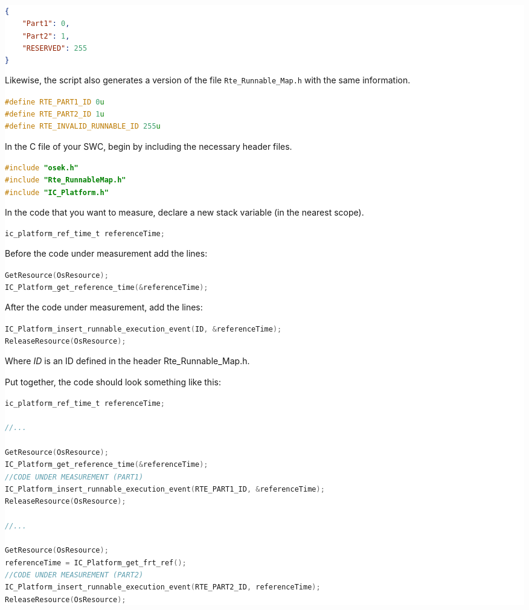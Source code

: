 ```json
{
    "Part1": 0,
    "Part2": 1,
    "RESERVED": 255
}
```

Likewise, the script also generates a version of the file `Rte_Runnable_Map.h` with the same information.

```C
#define RTE_PART1_ID 0u
#define RTE_PART2_ID 1u
#define RTE_INVALID_RUNNABLE_ID 255u
```

In the C file of your SWC, begin by including the necessary header files.

```C
#include "osek.h"
#include "Rte_RunnableMap.h"
#include "IC_Platform.h"
```

In the code that you want to measure, declare a new stack variable (in the nearest scope).

```C
ic_platform_ref_time_t referenceTime;
```

Before the code under measurement add the lines:

```C
GetResource(OsResource);
IC_Platform_get_reference_time(&referenceTime);
```

After the code under measurement, add the lines:

```C
IC_Platform_insert_runnable_execution_event(ID, &referenceTime);
ReleaseResource(OsResource);
```

Where *ID* is an ID defined in the header Rte_Runnable_Map.h.

Put together, the code should look something like this:

```C
ic_platform_ref_time_t referenceTime;

//...

GetResource(OsResource);
IC_Platform_get_reference_time(&referenceTime);
//CODE UNDER MEASUREMENT (PART1)
IC_Platform_insert_runnable_execution_event(RTE_PART1_ID, &referenceTime);
ReleaseResource(OsResource);

//...

GetResource(OsResource);
referenceTime = IC_Platform_get_frt_ref();
//CODE UNDER MEASUREMENT (PART2)
IC_Platform_insert_runnable_execution_event(RTE_PART2_ID, referenceTime);
ReleaseResource(OsResource);

```
